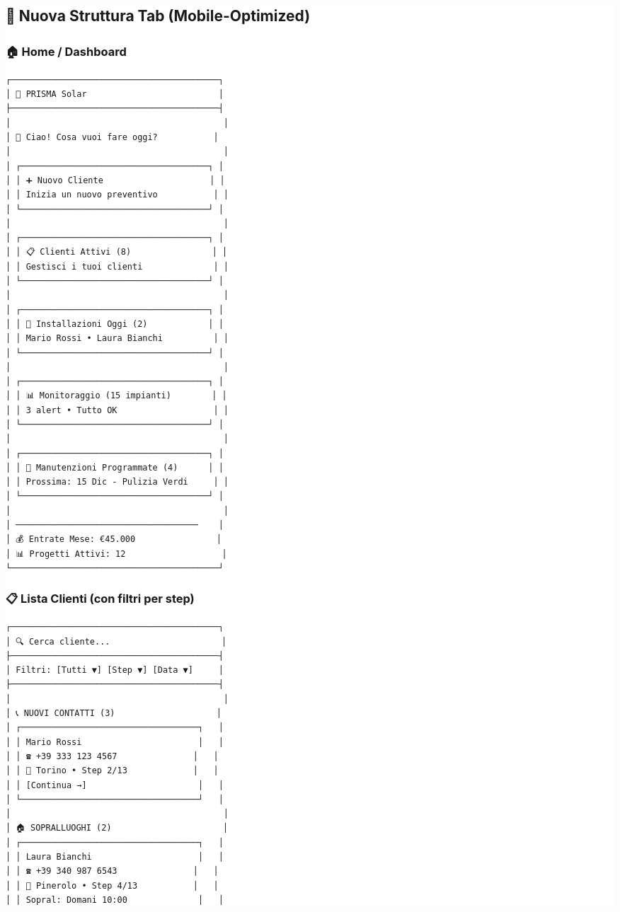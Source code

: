 ## 📱 Nuova Struttura Tab (Mobile-Optimized)

### 🏠 Home / Dashboard
```
┌─────────────────────────────────────────┐
│ 📱 PRISMA Solar                          │
├─────────────────────────────────────────┤
│                                          │
│ 👋 Ciao! Cosa vuoi fare oggi?           │
│                                          │
│ ┌─────────────────────────────────────┐ │
│ │ ➕ Nuovo Cliente                     │ │
│ │ Inizia un nuovo preventivo           │ │
│ └─────────────────────────────────────┘ │
│                                          │
│ ┌─────────────────────────────────────┐ │
│ │ 📋 Clienti Attivi (8)                │ │
│ │ Gestisci i tuoi clienti              │ │
│ └─────────────────────────────────────┘ │
│                                          │
│ ┌─────────────────────────────────────┐ │
│ │ 🔧 Installazioni Oggi (2)            │ │
│ │ Mario Rossi • Laura Bianchi          │ │
│ └─────────────────────────────────────┘ │
│                                          │
│ ┌─────────────────────────────────────┐ │
│ │ 📊 Monitoraggio (15 impianti)        │ │
│ │ 3 alert • Tutto OK                   │ │
│ └─────────────────────────────────────┘ │
│                                          │
│ ┌─────────────────────────────────────┐ │
│ │ 🔄 Manutenzioni Programmate (4)      │ │
│ │ Prossima: 15 Dic - Pulizia Verdi     │ │
│ └─────────────────────────────────────┘ │
│                                          │
│ ────────────────────────────────────    │
│ 💰 Entrate Mese: €45.000                │
│ 📊 Progetti Attivi: 12                   │
└─────────────────────────────────────────┘
```

### 📋 Lista Clienti (con filtri per step)
```
┌─────────────────────────────────────────┐
│ 🔍 Cerca cliente...                      │
├─────────────────────────────────────────┤
│ Filtri: [Tutti ▼] [Step ▼] [Data ▼]     │
├─────────────────────────────────────────┤
│                                          │
│ 📞 NUOVI CONTATTI (3)                    │
│ ┌───────────────────────────────────┐   │
│ │ Mario Rossi                       │   │
│ │ ☎️ +39 333 123 4567               │   │
│ │ 📍 Torino • Step 2/13             │   │
│ │ [Continua →]                      │   │
│ └───────────────────────────────────┘   │
│                                          │
│ 🏠 SOPRALLUOGHI (2)                      │
│ ┌───────────────────────────────────┐   │
│ │ Laura Bianchi                     │   │
│ │ ☎️ +39 340 987 6543               │   │
│ │ 📍 Pinerolo • Step 4/13           │   │
│ │ Sopral: Domani 10:00              │   │
```